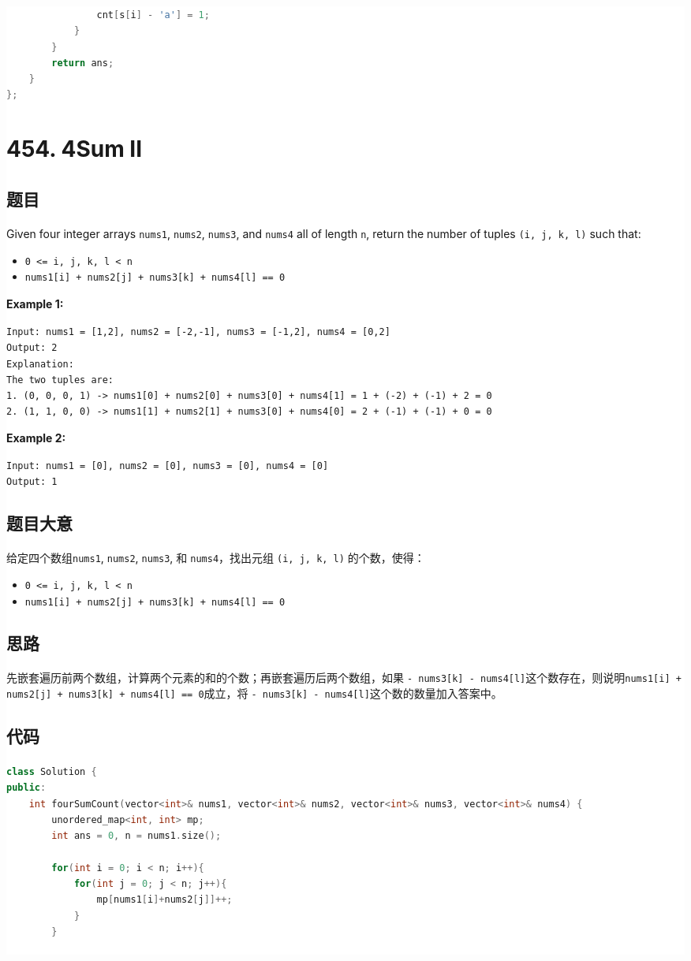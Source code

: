 ```c++
                cnt[s[i] - 'a'] = 1;
            }
        }
        return ans;
    }
};
```

# 454. 4Sum II

## 题目

Given four integer arrays `nums1`, `nums2`, `nums3`, and `nums4` all of length `n`, return the number of tuples `(i, j, k, l)` such that:

- `0 <= i, j, k, l < n`
- `nums1[i] + nums2[j] + nums3[k] + nums4[l] == 0`

 

**Example 1:**

```
Input: nums1 = [1,2], nums2 = [-2,-1], nums3 = [-1,2], nums4 = [0,2]
Output: 2
Explanation:
The two tuples are:
1. (0, 0, 0, 1) -> nums1[0] + nums2[0] + nums3[0] + nums4[1] = 1 + (-2) + (-1) + 2 = 0
2. (1, 1, 0, 0) -> nums1[1] + nums2[1] + nums3[0] + nums4[0] = 2 + (-1) + (-1) + 0 = 0
```

**Example 2:**

```
Input: nums1 = [0], nums2 = [0], nums3 = [0], nums4 = [0]
Output: 1
```

## 题目大意

给定四个数组`nums1`, `nums2`, `nums3`, 和 `nums4`，找出元组 `(i, j, k, l)` 的个数，使得：

- `0 <= i, j, k, l < n`
- `nums1[i] + nums2[j] + nums3[k] + nums4[l] == 0`

## 思路

先嵌套遍历前两个数组，计算两个元素的和的个数；再嵌套遍历后两个数组，如果 `- nums3[k] - nums4[l]`这个数存在，则说明`nums1[i] + nums2[j] + nums3[k] + nums4[l] == 0`成立，将 `- nums3[k] - nums4[l]`这个数的数量加入答案中。

## 代码

```c++
class Solution {
public:
    int fourSumCount(vector<int>& nums1, vector<int>& nums2, vector<int>& nums3, vector<int>& nums4) {
        unordered_map<int, int> mp;
        int ans = 0, n = nums1.size();
        
        for(int i = 0; i < n; i++){
            for(int j = 0; j < n; j++){
                mp[nums1[i]+nums2[j]]++;
            }
        }
        
```